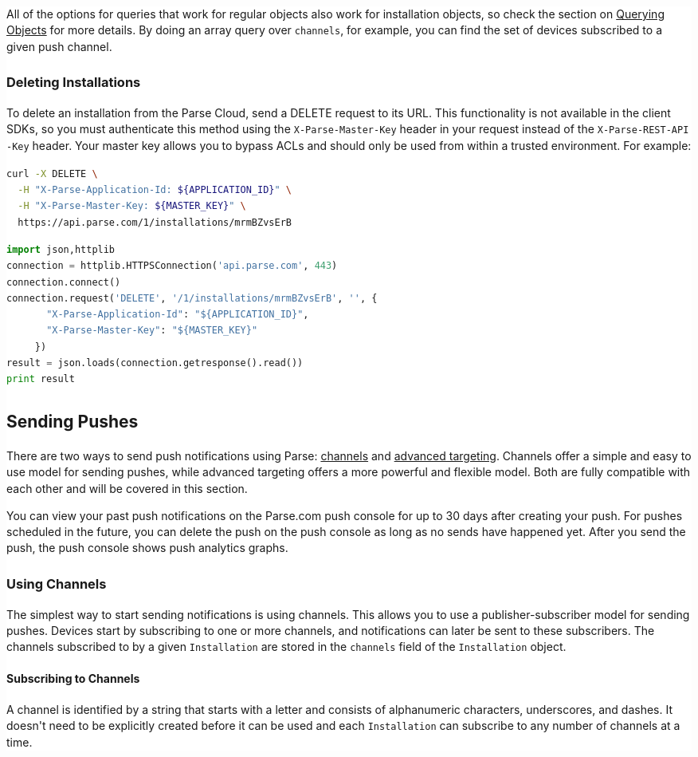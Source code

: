 
All of the options for queries that work for regular objects also work for installation objects, so check the section on [Querying Objects](#queries-basic-queries) for more details. By doing an array query over `channels`, for example, you can find the set of devices subscribed to a given push channel.


### Deleting Installations

To delete an installation from the Parse Cloud, send a DELETE request to its URL. This functionality is not available in the client SDKs, so you must authenticate this method using the `X-Parse-Master-Key` header in your request instead of the `X-Parse-REST-API-Key` header. Your master key allows you to bypass ACLs and should only be used from within a trusted environment. For example:

```bash
curl -X DELETE \
  -H "X-Parse-Application-Id: ${APPLICATION_ID}" \
  -H "X-Parse-Master-Key: ${MASTER_KEY}" \
  https://api.parse.com/1/installations/mrmBZvsErB
```
```python
import json,httplib
connection = httplib.HTTPSConnection('api.parse.com', 443)
connection.connect()
connection.request('DELETE', '/1/installations/mrmBZvsErB', '', {
       "X-Parse-Application-Id": "${APPLICATION_ID}",
       "X-Parse-Master-Key": "${MASTER_KEY}"
     })
result = json.loads(connection.getresponse().read())
print result
```

## Sending Pushes

There are two ways to send push notifications using Parse: [channels](#push-notifications-using-channels) and [advanced targeting](#push-notifications-using-advanced-targeting). Channels offer a simple and easy to use model for sending pushes, while advanced targeting offers a more powerful and flexible model. Both are fully compatible with each other and will be covered in this section.

You can view your past push notifications on the Parse.com push console for up to 30 days after creating your push.  For pushes scheduled in the future, you can delete the push on the push console as long as no sends have happened yet. After you send the push, the push console shows push analytics graphs.

### Using Channels

The simplest way to start sending notifications is using channels. This allows you to use a publisher-subscriber model for sending pushes. Devices start by subscribing to one or more channels, and notifications can later be sent to these subscribers. The channels subscribed to by a given `Installation` are stored in the `channels` field of the `Installation` object.

#### Subscribing to Channels

A channel is identified by a string that starts with a letter and consists of alphanumeric characters, underscores, and dashes. It doesn't need to be explicitly created before it can be used and each `Installation` can subscribe to any number of channels at a time.
